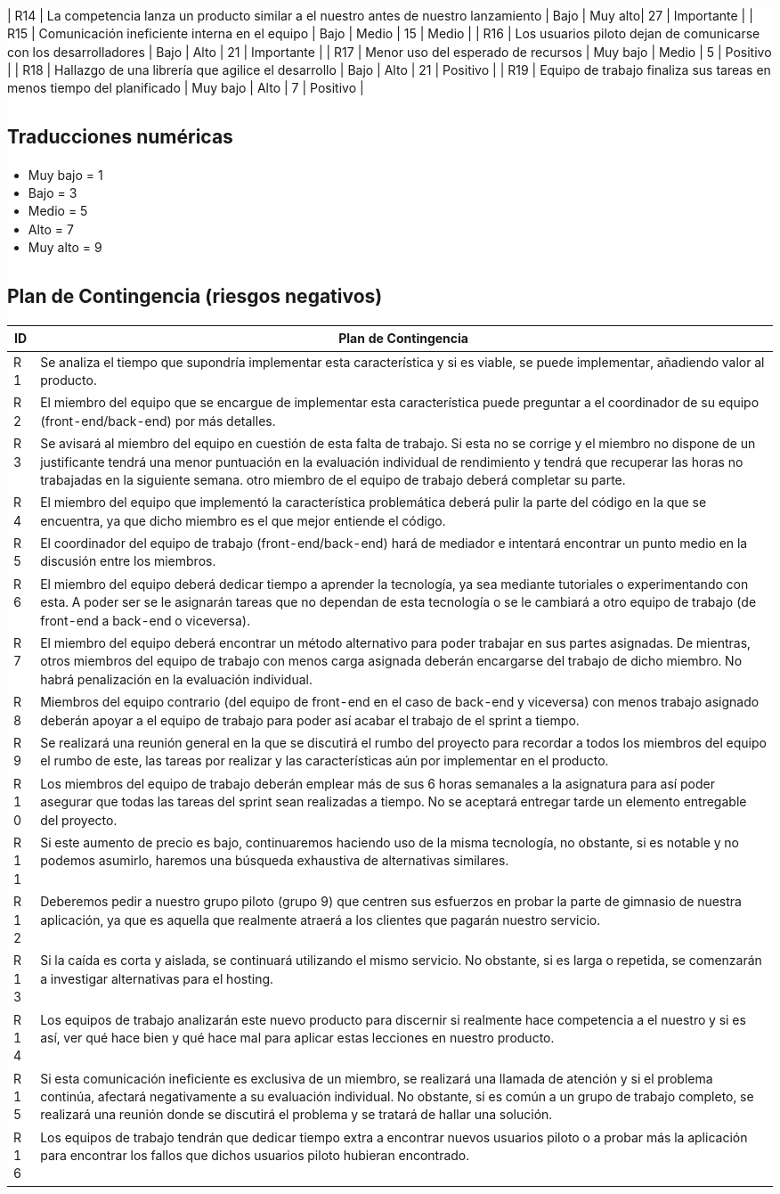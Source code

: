 | R14 | La competencia lanza un producto similar a el nuestro antes de nuestro lanzamiento | Bajo | Muy alto| 27                | Importante        |
| R15 | Comunicación ineficiente interna en el equipo                  | Bajo                 | Medio   | 15                      | Medio             |
| R16 | Los usuarios piloto dejan de comunicarse con los desarrolladores | Bajo               | Alto    | 21                      | Importante        |
| R17 | Menor uso del esperado de recursos                             | Muy bajo             | Medio   | 5                       | Positivo          |
| R18 | Hallazgo de una librería que agilice el desarrollo             | Bajo                 | Alto    | 21                      | Positivo          |
| R19 | Equipo de trabajo finaliza sus tareas en menos tiempo del planificado | Muy bajo        | Alto    | 7                       | Positivo          |

## Traducciones numéricas

- Muy bajo = 1
- Bajo = 3
- Medio = 5
- Alto = 7
- Muy alto = 9

## Plan de Contingencia (riesgos negativos)

| ID  | Plan de Contingencia                                           |
| --- | --------------------------------------------------------------- |
| R1  | Se analiza el tiempo que supondría implementar esta característica y si es viable, se puede implementar, añadiendo valor al producto. |
| R2  | El miembro del equipo que se encargue de implementar esta característica puede preguntar a el coordinador de su equipo (front-end/back-end) por más detalles. |
| R3  | Se avisará al miembro del equipo en cuestión de esta falta de trabajo. Si esta no se corrige y el miembro no dispone de un justificante tendrá una menor puntuación en la evaluación individual de rendimiento y tendrá que recuperar las horas no trabajadas en la siguiente semana. otro miembro de el equipo de trabajo deberá completar su parte. |
| R4  | El miembro del equipo que implementó la característica problemática deberá pulir la parte del código en la que se encuentra, ya que dicho miembro es el que mejor entiende el código. |
| R5  | El coordinador del equipo de trabajo (front-end/back-end) hará de mediador e intentará encontrar un punto medio en la discusión entre los miembros. |
| R6  | El miembro del equipo deberá dedicar tiempo a aprender la tecnología, ya sea mediante tutoriales o experimentando con esta. A poder ser se le asignarán tareas que no dependan de esta tecnología o se le cambiará a otro equipo de trabajo (de front-end a back-end o viceversa). |
| R7  | El miembro del equipo deberá encontrar un método alternativo para poder trabajar en sus partes asignadas. De mientras, otros miembros del equipo de trabajo con menos carga asignada deberán encargarse del trabajo de dicho miembro. No habrá penalización en la evaluación individual. |
| R8  | Miembros del equipo contrario (del equipo de front-end en el caso de back-end y viceversa) con menos trabajo asignado deberán apoyar a el equipo de trabajo para poder así acabar el trabajo de el sprint a tiempo. |
| R9  | Se realizará una reunión general en la que se discutirá el rumbo del proyecto para recordar a todos los miembros del equipo el rumbo de este, las tareas por realizar y las características aún por implementar en el producto. |
| R10 | Los miembros del equipo de trabajo deberán emplear más de sus 6 horas semanales a la asignatura para así poder asegurar que todas las tareas del sprint sean realizadas a tiempo. No se aceptará entregar tarde un elemento entregable del proyecto. |
| R11 | Si este aumento de precio es bajo, continuaremos haciendo uso de la misma tecnología, no obstante, si es notable y no podemos asumirlo, haremos una búsqueda exhaustiva de alternativas similares. |
| R12 | Deberemos pedir a nuestro grupo piloto (grupo 9) que centren sus esfuerzos en probar la parte de gimnasio de nuestra aplicación, ya que es aquella que realmente atraerá a los clientes que pagarán nuestro servicio. |
| R13 | Si la caída es corta y aislada, se continuará utilizando el mismo servicio. No obstante, si es larga o repetida, se comenzarán a investigar alternativas para el hosting. |
| R14 | Los equipos de trabajo analizarán este nuevo producto para discernir si realmente hace competencia a el nuestro y si es así, ver qué hace bien y qué hace mal para aplicar estas lecciones en nuestro producto. |
| R15 | Si esta comunicación ineficiente es exclusiva de un miembro, se realizará una llamada de atención y si el problema continúa, afectará negativamente a su evaluación individual. No obstante, si es común a un grupo de trabajo completo, se realizará una reunión donde se discutirá el problema y se tratará de hallar una solución. |
| R16 | Los equipos de trabajo tendrán que dedicar tiempo extra a encontrar nuevos usuarios piloto o a probar más la aplicación para encontrar los fallos que dichos usuarios piloto hubieran encontrado. |
